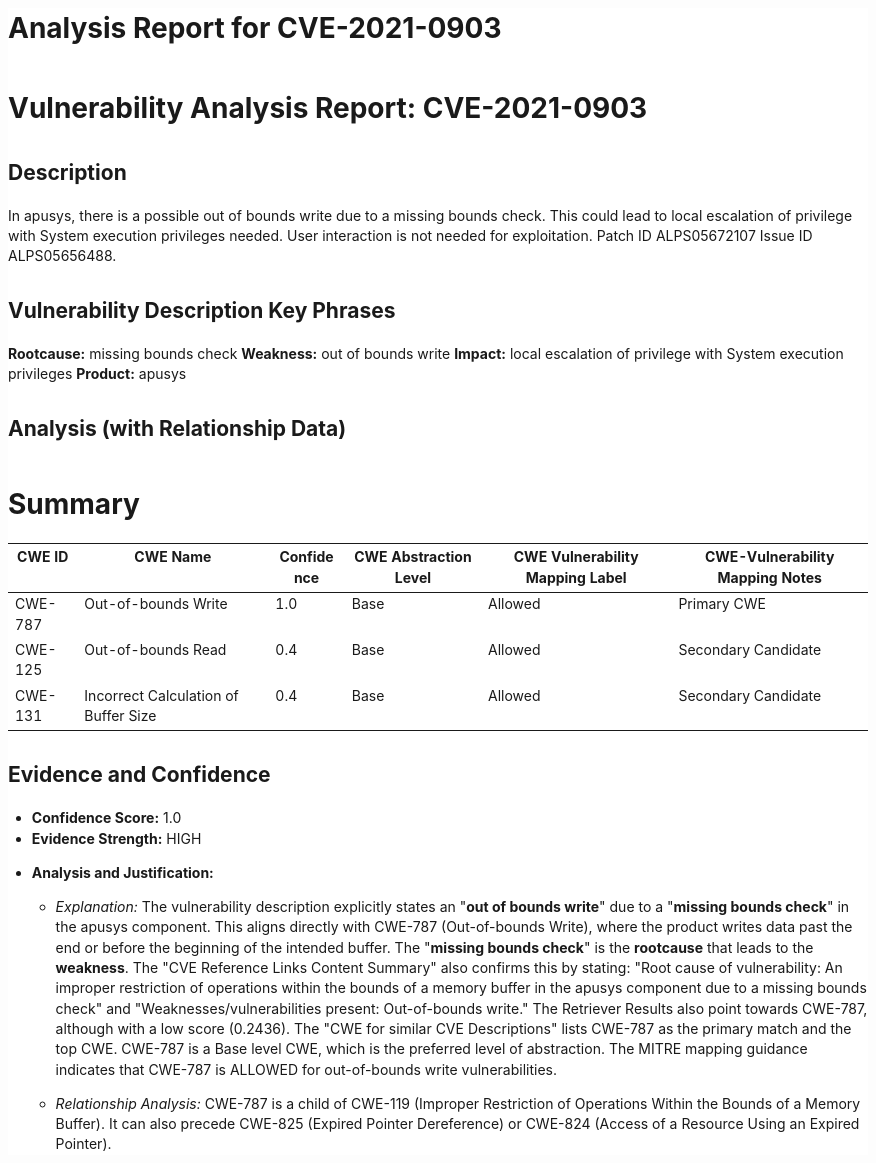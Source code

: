 # Analysis Report for CVE-2021-0903

# Vulnerability Analysis Report: CVE-2021-0903

## Description

In apusys, there is a possible out of bounds write due to a missing bounds check. This could lead to local escalation of privilege with System execution privileges needed. User interaction is not needed for exploitation. Patch ID ALPS05672107 Issue ID ALPS05656488.

## Vulnerability Description Key Phrases

**Rootcause:** missing bounds check
**Weakness:** out of bounds write
**Impact:** local escalation of privilege with System execution privileges
**Product:** apusys

## Analysis (with Relationship Data)

# Summary
| CWE ID | CWE Name | Confidence | CWE Abstraction Level | CWE Vulnerability Mapping Label | CWE-Vulnerability Mapping Notes |
|---|---|---|---|---|---|
| CWE-787 | Out-of-bounds Write | 1.0 | Base | Allowed | Primary CWE |
| CWE-125 | Out-of-bounds Read | 0.4 | Base | Allowed | Secondary Candidate |
| CWE-131 | Incorrect Calculation of Buffer Size | 0.4 | Base | Allowed | Secondary Candidate |

## Evidence and Confidence

*   **Confidence Score:** 1.0
*   **Evidence Strength:** HIGH

- **Analysis and Justification:**
  - *Explanation:* The vulnerability description explicitly states an "**out of bounds write**" due to a "**missing bounds check**" in the apusys component. This aligns directly with CWE-787 (Out-of-bounds Write), where the product writes data past the end or before the beginning of the intended buffer. The "**missing bounds check**" is the **rootcause** that leads to the **weakness**.
  The "CVE Reference Links Content Summary" also confirms this by stating: "Root cause of vulnerability: An improper restriction of operations within the bounds of a memory buffer in the apusys component due to a missing bounds check" and "Weaknesses/vulnerabilities present: Out-of-bounds write."
  The Retriever Results also point towards CWE-787, although with a low score (0.2436). The "CWE for similar CVE Descriptions" lists CWE-787 as the primary match and the top CWE.
  CWE-787 is a Base level CWE, which is the preferred level of abstraction. The MITRE mapping guidance indicates that CWE-787 is ALLOWED for out-of-bounds write vulnerabilities.

  - *Relationship Analysis:* CWE-787 is a child of CWE-119 (Improper Restriction of Operations Within the Bounds of a Memory Buffer). It can also precede CWE-825 (Expired Pointer Dereference) or CWE-824 (Access of a Resource Using an Expired Pointer).
